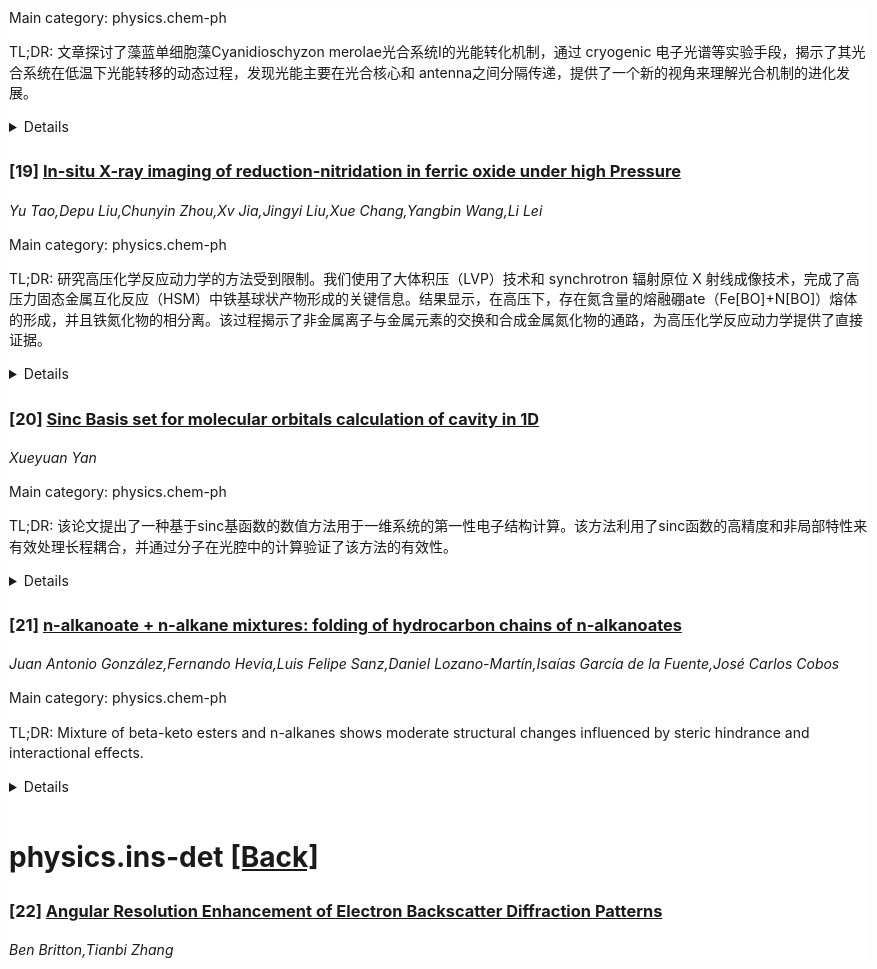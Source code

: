 Main category: physics.chem-ph

TL;DR: 文章探讨了藻蓝单细胞藻Cyanidioschyzon merolae光合系统I的光能转化机制，通过 cryogenic 电子光谱等实验手段，揭示了其光合系统在低温下光能转移的动态过程，发现光能主要在光合核心和 antenna之间分隔传递，提供了一个新的视角来理解光合机制的进化发展。


<details><summary>Details</summary></details>


### [19] [In-situ X-ray imaging of reduction-nitridation in ferric oxide under high Pressure](https://arxiv.org/abs/2509.24289)
*Yu Tao,Depu Liu,Chunyin Zhou,Xv Jia,Jingyi Liu,Xue Chang,Yangbin Wang,Li Lei*

Main category: physics.chem-ph

TL;DR: 研究高压化学反应动力学的方法受到限制。我们使用了大体积压（LVP）技术和 synchrotron 辐射原位 X 射线成像技术，完成了高压力固态金属互化反应（HSM）中铁基球状产物形成的关键信息。结果显示，在高压下，存在氮含量的熔融硼ate（Fe[BO]+N[BO]）熔体的形成，并且铁氮化物的相分离。该过程揭示了非金属离子与金属元素的交换和合成金属氮化物的通路，为高压化学反应动力学提供了直接证据。


<details><summary>Details</summary></details>


### [20] [Sinc Basis set for molecular orbitals calculation of cavity in 1D](https://arxiv.org/abs/2509.24464)
*Xueyuan Yan*

Main category: physics.chem-ph

TL;DR: 该论文提出了一种基于sinc基函数的数值方法用于一维系统的第一性电子结构计算。该方法利用了sinc函数的高精度和非局部特性来有效处理长程耦合，并通过分子在光腔中的计算验证了该方法的有效性。


<details><summary>Details</summary></details>


### [21] [n-alkanoate + n-alkane mixtures: folding of hydrocarbon chains of n-alkanoates](https://arxiv.org/abs/2509.24589)
*Juan Antonio González,Fernando Hevia,Luis Felipe Sanz,Daniel Lozano-Martín,Isaías García de la Fuente,José Carlos Cobos*

Main category: physics.chem-ph

TL;DR: Mixture of beta-keto esters and n-alkanes shows moderate structural changes influenced by steric hindrance and interactional effects.


<details><summary>Details</summary></details>


<div id='physics.ins-det'></div>

# physics.ins-det [[Back]](#toc)

### [22] [Angular Resolution Enhancement of Electron Backscatter Diffraction Patterns](https://arxiv.org/abs/2509.23039)
*Ben Britton,Tianbi Zhang*
